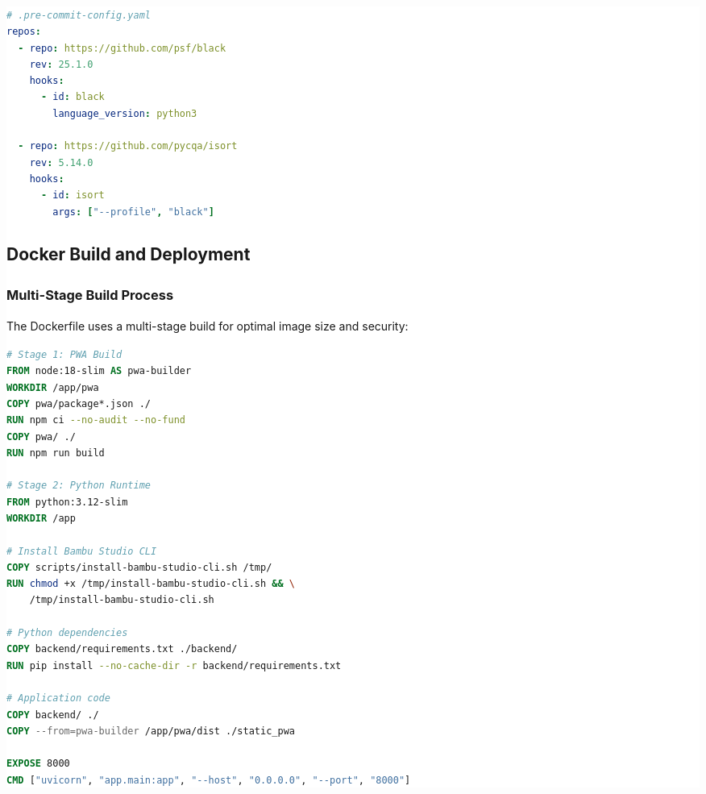 ```yaml
# .pre-commit-config.yaml
repos:
  - repo: https://github.com/psf/black
    rev: 25.1.0
    hooks:
      - id: black
        language_version: python3
        
  - repo: https://github.com/pycqa/isort  
    rev: 5.14.0
    hooks:
      - id: isort
        args: ["--profile", "black"]
```

## Docker Build and Deployment

### Multi-Stage Build Process

The Dockerfile uses a multi-stage build for optimal image size and security:

```dockerfile
# Stage 1: PWA Build
FROM node:18-slim AS pwa-builder
WORKDIR /app/pwa
COPY pwa/package*.json ./
RUN npm ci --no-audit --no-fund
COPY pwa/ ./
RUN npm run build

# Stage 2: Python Runtime  
FROM python:3.12-slim
WORKDIR /app

# Install Bambu Studio CLI
COPY scripts/install-bambu-studio-cli.sh /tmp/
RUN chmod +x /tmp/install-bambu-studio-cli.sh && \
    /tmp/install-bambu-studio-cli.sh

# Python dependencies
COPY backend/requirements.txt ./backend/
RUN pip install --no-cache-dir -r backend/requirements.txt

# Application code
COPY backend/ ./
COPY --from=pwa-builder /app/pwa/dist ./static_pwa

EXPOSE 8000
CMD ["uvicorn", "app.main:app", "--host", "0.0.0.0", "--port", "8000"]
```
